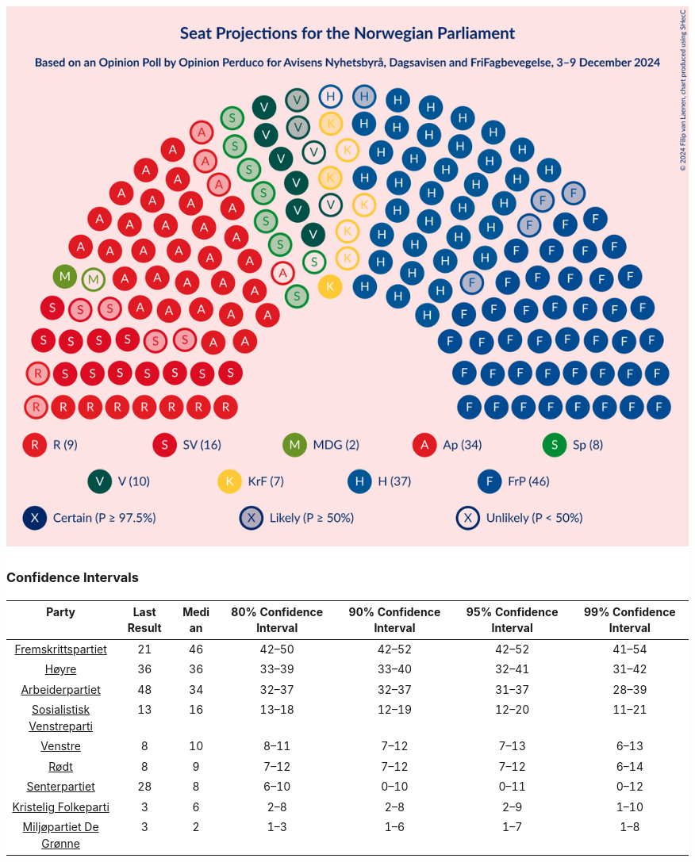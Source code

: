 ![Graph with seating plan not yet produced](2024-12-09-OpinionPerduco-seating-plan.png "Seating Plan")

### Confidence Intervals

| Party | Last Result | Median | 80% Confidence Interval | 90% Confidence Interval | 95% Confidence Interval | 99% Confidence Interval |
|:-----:|:-----------:|:------:|:-----------------------:|:-----------------------:|:-----------------------:|:-----------------------:|
| <a href="#fremskrittspartiet">Fremskrittspartiet</a> | 21 | 46 | 42–50 |42–52 |42–52 |41–54 |
| <a href="#høyre">Høyre</a> | 36 | 36 | 33–39 |33–40 |32–41 |31–42 |
| <a href="#arbeiderpartiet">Arbeiderpartiet</a> | 48 | 34 | 32–37 |32–37 |31–37 |28–39 |
| <a href="#sosialistisk-venstreparti">Sosialistisk Venstreparti</a> | 13 | 16 | 13–18 |12–19 |12–20 |11–21 |
| <a href="#venstre">Venstre</a> | 8 | 10 | 8–11 |7–12 |7–13 |6–13 |
| <a href="#rødt">Rødt</a> | 8 | 9 | 7–12 |7–12 |7–12 |6–14 |
| <a href="#senterpartiet">Senterpartiet</a> | 28 | 8 | 6–10 |0–10 |0–11 |0–12 |
| <a href="#kristelig-folkeparti">Kristelig Folkeparti</a> | 3 | 6 | 2–8 |2–8 |2–9 |1–10 |
| <a href="#miljøpartiet-de-grønne">Miljøpartiet De Grønne</a> | 3 | 2 | 1–3 |1–6 |1–7 |1–8 |
